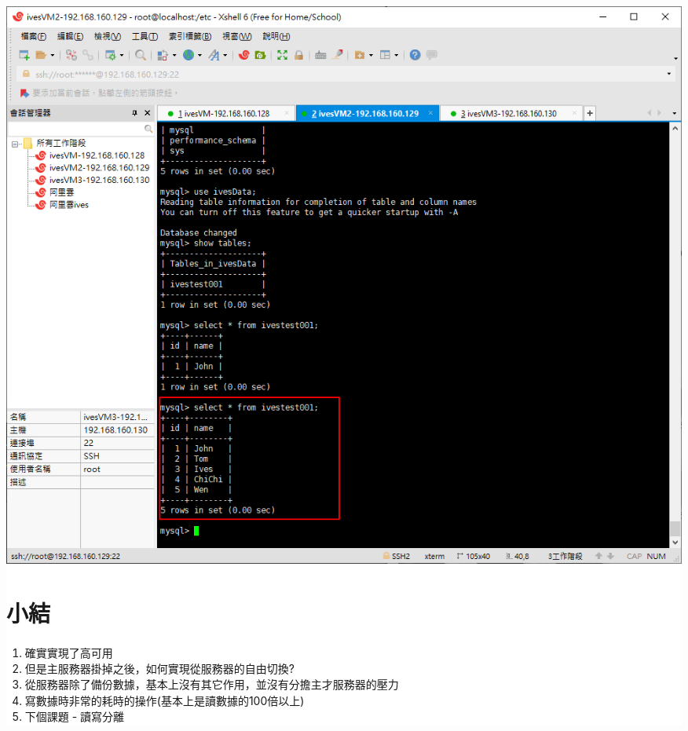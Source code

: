 ![image](./images/20210131150306.png)

# 小結

1. 確實實現了高可用
2. 但是主服務器掛掉之後，如何實現從服務器的自由切換?
3. 從服務器除了備份數據，基本上沒有其它作用，並沒有分擔主才服務器的壓力
4. 寫數據時非常的耗時的操作(基本上是讀數據的100倍以上)
5. 下個課題 - 讀寫分離
